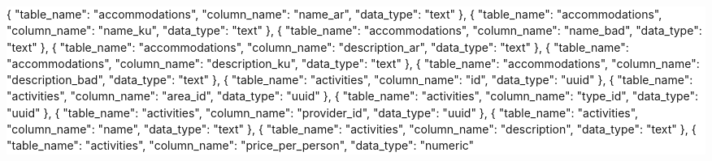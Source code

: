   {
    "table_name": "accommodations",
    "column_name": "name_ar",
    "data_type": "text"
  },
  {
    "table_name": "accommodations",
    "column_name": "name_ku",
    "data_type": "text"
  },
  {
    "table_name": "accommodations",
    "column_name": "name_bad",
    "data_type": "text"
  },
  {
    "table_name": "accommodations",
    "column_name": "description_ar",
    "data_type": "text"
  },
  {
    "table_name": "accommodations",
    "column_name": "description_ku",
    "data_type": "text"
  },
  {
    "table_name": "accommodations",
    "column_name": "description_bad",
    "data_type": "text"
  },
  {
    "table_name": "activities",
    "column_name": "id",
    "data_type": "uuid"
  },
  {
    "table_name": "activities",
    "column_name": "area_id",
    "data_type": "uuid"
  },
  {
    "table_name": "activities",
    "column_name": "type_id",
    "data_type": "uuid"
  },
  {
    "table_name": "activities",
    "column_name": "provider_id",
    "data_type": "uuid"
  },
  {
    "table_name": "activities",
    "column_name": "name",
    "data_type": "text"
  },
  {
    "table_name": "activities",
    "column_name": "description",
    "data_type": "text"
  },
  {
    "table_name": "activities",
    "column_name": "price_per_person",
    "data_type": "numeric"